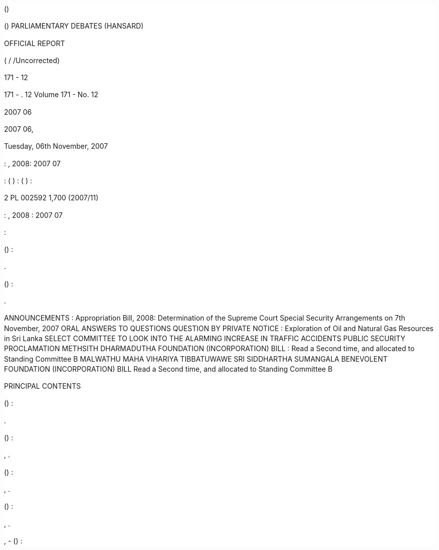 ()

() PARLIAMENTARY DEBATES (HANSARD)

OFFICIAL REPORT

( / /Uncorrected)

171 - 12

171 - . 12 Volume 171 - No. 12

2007 06

2007 06,

Tuesday, 06th November, 2007

: , 2008: 2007 07

: ( ) : ( ) :

2 PL 002592 1,700 (2007/11)

: , 2008 : 2007 07

:

() :

.

() :

.

ANNOUNCEMENTS : Appropriation Bill, 2008: Determination of the Supreme Court Special Security Arrangements on 7th November, 2007 ORAL ANSWERS TO QUESTIONS QUESTION BY PRIVATE NOTICE : Exploration of Oil and Natural Gas Resources in Sri Lanka SELECT COMMITTEE TO LOOK INTO THE ALARMING INCREASE IN TRAFFIC ACCIDENTS PUBLIC SECURITY PROCLAMATION METHSITH DHARMADUTHA FOUNDATION (INCORPORATION) BILL : Read a Second time, and allocated to Standing Committee B MALWATHU MAHA VIHARIYA TIBBATUWAWE SRI SIDDHARTHA SUMANGALA BENEVOLENT FOUNDATION (INCORPORATION) BILL Read a Second time, and allocated to Standing Committee B

PRINCIPAL CONTENTS

() :

.

() :

, .

() :

, .

() :

, .

, - () :
